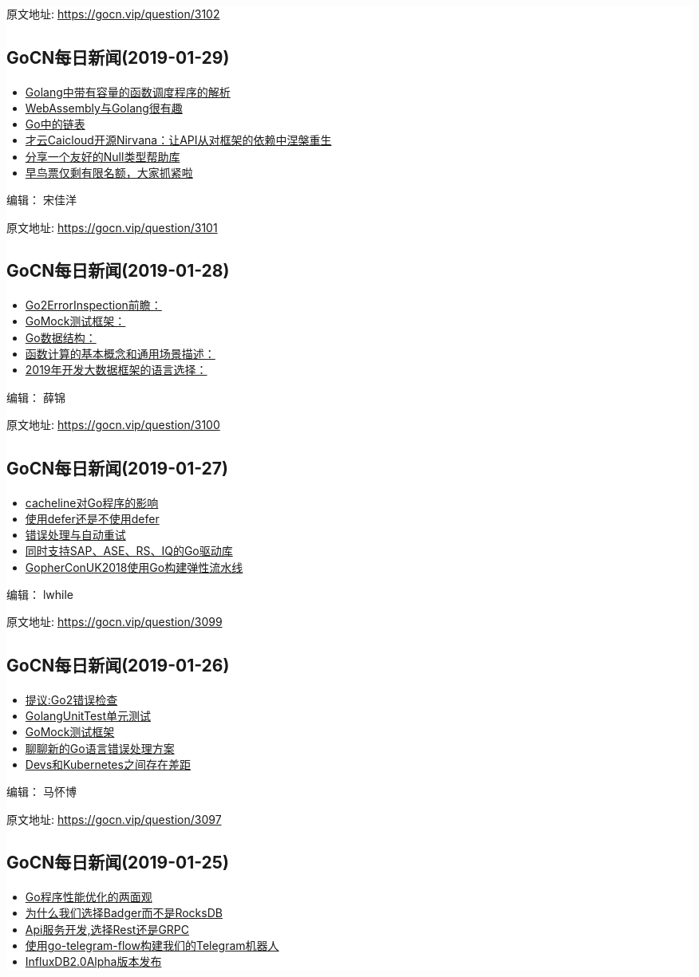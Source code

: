 原文地址: https://gocn.vip/question/3102

## GoCN每日新闻(2019-01-29)
- [Golang中带有容量的函数调度程序的解析](https://medium.com/@sdeoras/a-go-func-scheduler-with-a-cap-360383f14875)
- [WebAssembly与Golang很有趣](https://medium.com/@martinolsansky/webassembly-with-golang-is-fun-b243c0e34f02)
- [Go中的链表](https://medium.com/backendarmy/linked-lists-in-go-f7a7b27a03b9)
- [才云Caicloud开源Nirvana：让API从对框架的依赖中涅槃重生](https://mp.weixin.qq.com/s/Nd2DrV6H0JN25ccHnuMRpQ)
- [分享一个友好的Null类型帮助库](https://github.com/mattn/go-nulltype)
- [早鸟票仅剩有限名额，大家抓紧啦](https://www.bagevent.com/event/gocn5th)

编辑： 宋佳洋 

原文地址: https://gocn.vip/question/3101

## GoCN每日新闻(2019-01-28)
- [Go2ErrorInspection前瞻：](https://tonybai.com/2019/01/27/perspective-study-on-go2-error-inspection/)
- [GoMock测试框架：](https://mp.weixin.qq.com/s/DQ3zLQNatC6A6xQnkqMMPA)
- [Go数据结构：](https://github.com/Workiva/go-datastructures)
- [函数计算的基本概念和通用场景描述：](https://zhuanlan.zhihu.com/p/27504661)
- [2019年开发大数据框架的语言选择：](https://towardsdatascience.com/back-to-the-metal-top-3-programming-language-to-develop-big-data-frameworks-in-2019-69a44a36a842)

编辑： 薛锦

原文地址: https://gocn.vip/question/3100

## GoCN每日新闻(2019-01-27)
- [cacheline对Go程序的影响](https://colobu.com/2019/01/24/cacheline-affects-performance-in-go/)
- [使用defer还是不使用defer](https://colobu.com/2019/01/22/Runtime-overhead-of-using-defer-in-go/)
- [错误处理与自动重试](http://www.zenlife.tk/error-retry.md)
- [同时支持SAP、ASE、RS、IQ的Go驱动库](https://github.com/thda/tds)
- [GopherConUK2018使用Go构建弹性流水线](https://www.youtube.com/watch?v=gm34Aph9v0M)

编辑： lwhile

原文地址: https://gocn.vip/question/3099

## GoCN每日新闻(2019-01-26)
- [提议:Go2错误检查](https://go.googlesource.com/proposal/+/master/design/29934-error-values.md)
- [GolangUnitTest单元测试](http://helight.info/2019-01-25/1177)
- [GoMock测试框架](http://blog.51cto.com/9291927/2346777)
- [聊聊新的Go语言错误处理方案](https://www.4async.com/2019/01/go-new-xerrors/)
- [Devs和Kubernetes之间存在差距](https://medium.com/@kent.rancourt/theres-a-gap-between-devs-and-kubernetes-f67f06c73454)

编辑： 马怀博

原文地址: https://gocn.vip/question/3097

## GoCN每日新闻(2019-01-25)
- [Go程序性能优化的两面观](https://docs.google.com/presentation/d/12ewqX5LEHyjUsPG5fcavGctTooxiiWTgRJ8cGH3ibzU/edit#slide=id.p)
- [为什么我们选择Badger而不是RocksDB](https://blog.dgraph.io/post/badger-over-rocksdb-in-dgraph/)
- [Api服务开发,选择Rest还是GRPC](https://blog.maddevs.io/go-rest-or-grpc-5eace88499bd)
- [使用go-telegram-flow构建我们的Telegram机器人](https://www.youtube.com/watch?v=nViw-knsfXA&feature=youtu.be)
- [InfluxDB2.0Alpha版本发布](https://www.influxdata.com/blog/influxdb-2-0-alpha-release-and-the-road-ahead/)
